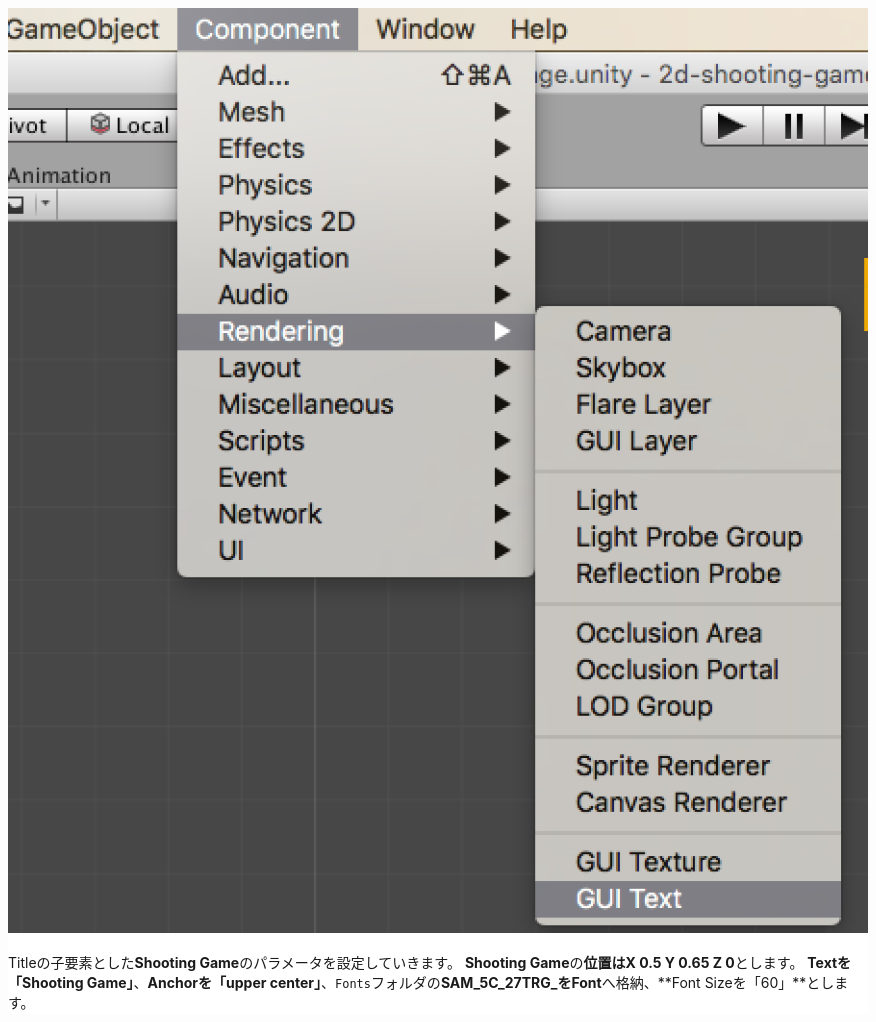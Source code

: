 ![](images/game/10/menu_gui_text.png)



Titleの子要素とした**Shooting Game**のパラメータを設定していきます。
**Shooting Game**の**位置はX 0.5 Y 0.65 Z 0**とします。
**Textを「Shooting Game」**、**Anchorを「upper
center」**、`Fonts`フォルダの**SAM\_5C\_27TRG\_**を**Font**へ格納、**Font
Sizeを「60」**とします。
